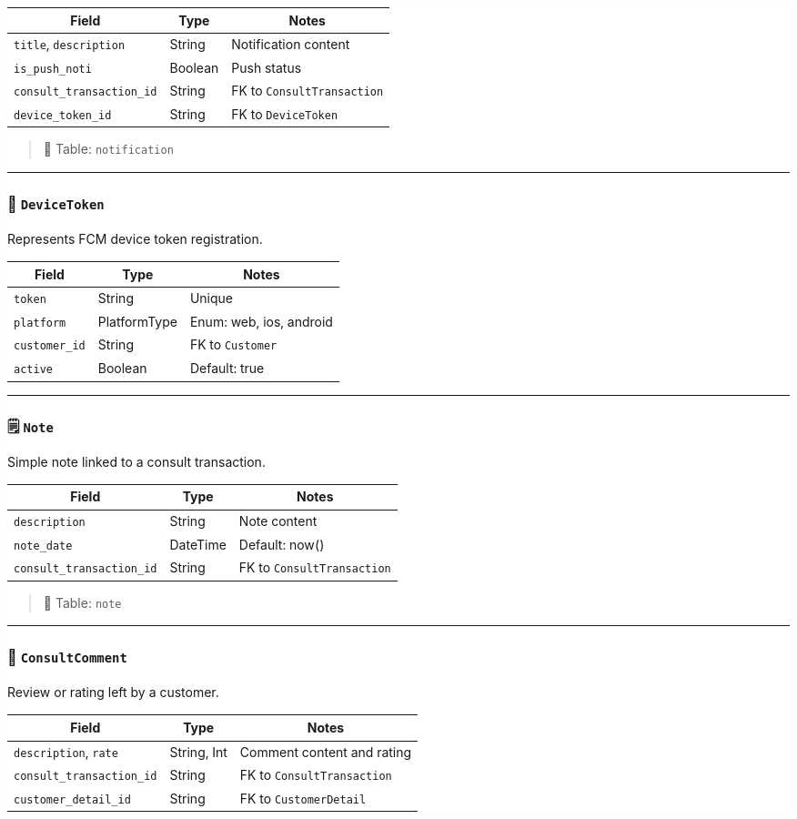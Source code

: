| Field                    | Type              | Notes                              |
|--------------------------|-------------------|------------------------------------|
| `title`, `description`   | String            | Notification content               |
| `is_push_noti`           | Boolean           | Push status                        |
| `consult_transaction_id` | String            | FK to `ConsultTransaction`         |
| `device_token_id`        | String            | FK to `DeviceToken`                |

> 🧭 Table: `notification`

---

### 📱 `DeviceToken`

Represents FCM device token registration.

| Field        | Type          | Notes                          |
|--------------|---------------|--------------------------------|
| `token`      | String        | Unique                         |
| `platform`   | PlatformType  | Enum: web, ios, android        |
| `customer_id`| String        | FK to `Customer`               |
| `active`     | Boolean       | Default: true                  |

---

### 🗒️ `Note`

Simple note linked to a consult transaction.

| Field                  | Type     | Notes                      |
|------------------------|----------|----------------------------|
| `description`          | String   | Note content               |
| `note_date`            | DateTime | Default: now()             |
| `consult_transaction_id` | String | FK to `ConsultTransaction` |

> 🧭 Table: `note`

---

### 💬 `ConsultComment`

Review or rating left by a customer.

| Field                    | Type         | Notes                              |
|--------------------------|--------------|------------------------------------|
| `description`, `rate`    | String, Int  | Comment content and rating         |
| `consult_transaction_id` | String       | FK to `ConsultTransaction`         |
| `customer_detail_id`     | String       | FK to `CustomerDetail`             |
